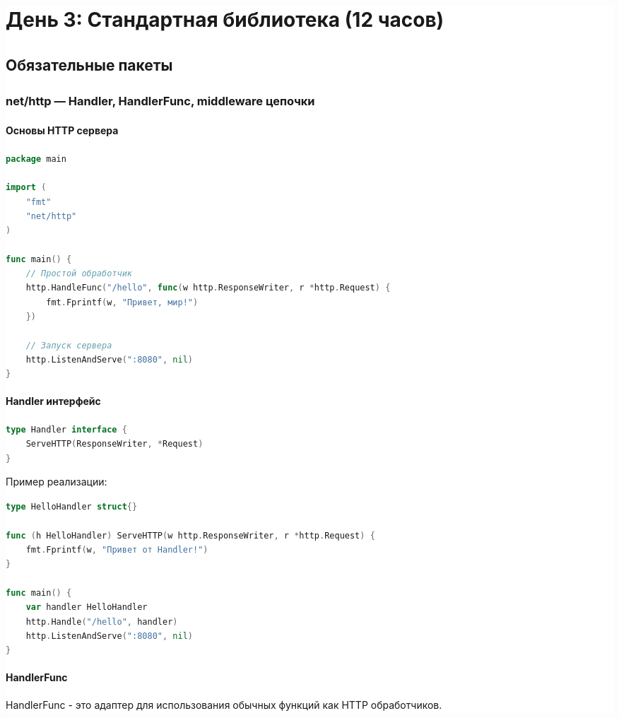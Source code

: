 # День 3: Стандартная библиотека (12 часов)

## Обязательные пакеты

### net/http — Handler, HandlerFunc, middleware цепочки

#### Основы HTTP сервера
```go
package main

import (
    "fmt"
    "net/http"
)

func main() {
    // Простой обработчик
    http.HandleFunc("/hello", func(w http.ResponseWriter, r *http.Request) {
        fmt.Fprintf(w, "Привет, мир!")
    })
    
    // Запуск сервера
    http.ListenAndServe(":8080", nil)
}
```

#### Handler интерфейс
```go
type Handler interface {
    ServeHTTP(ResponseWriter, *Request)
}
```

Пример реализации:
```go
type HelloHandler struct{}

func (h HelloHandler) ServeHTTP(w http.ResponseWriter, r *http.Request) {
    fmt.Fprintf(w, "Привет от Handler!")
}

func main() {
    var handler HelloHandler
    http.Handle("/hello", handler)
    http.ListenAndServe(":8080", nil)
}
```

#### HandlerFunc
HandlerFunc - это адаптер для использования обычных функций как HTTP обработчиков.
